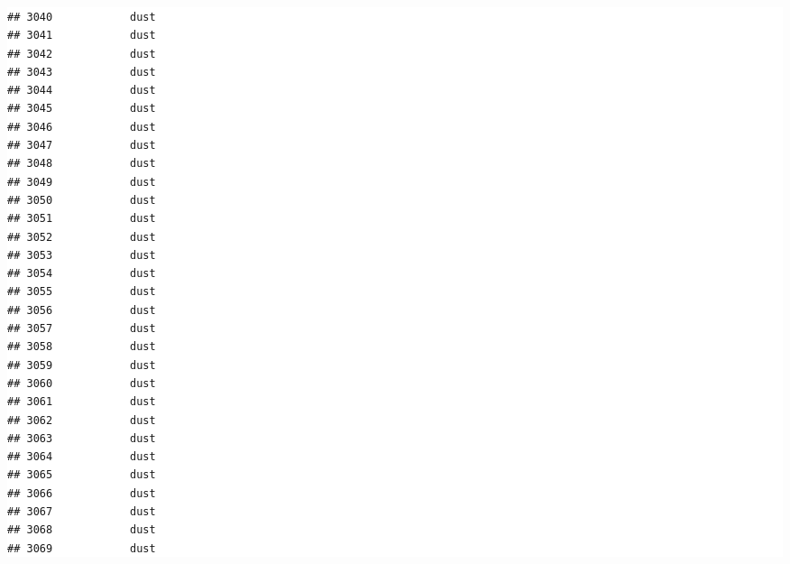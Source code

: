    ## 3040            dust
    ## 3041            dust
    ## 3042            dust
    ## 3043            dust
    ## 3044            dust
    ## 3045            dust
    ## 3046            dust
    ## 3047            dust
    ## 3048            dust
    ## 3049            dust
    ## 3050            dust
    ## 3051            dust
    ## 3052            dust
    ## 3053            dust
    ## 3054            dust
    ## 3055            dust
    ## 3056            dust
    ## 3057            dust
    ## 3058            dust
    ## 3059            dust
    ## 3060            dust
    ## 3061            dust
    ## 3062            dust
    ## 3063            dust
    ## 3064            dust
    ## 3065            dust
    ## 3066            dust
    ## 3067            dust
    ## 3068            dust
    ## 3069            dust